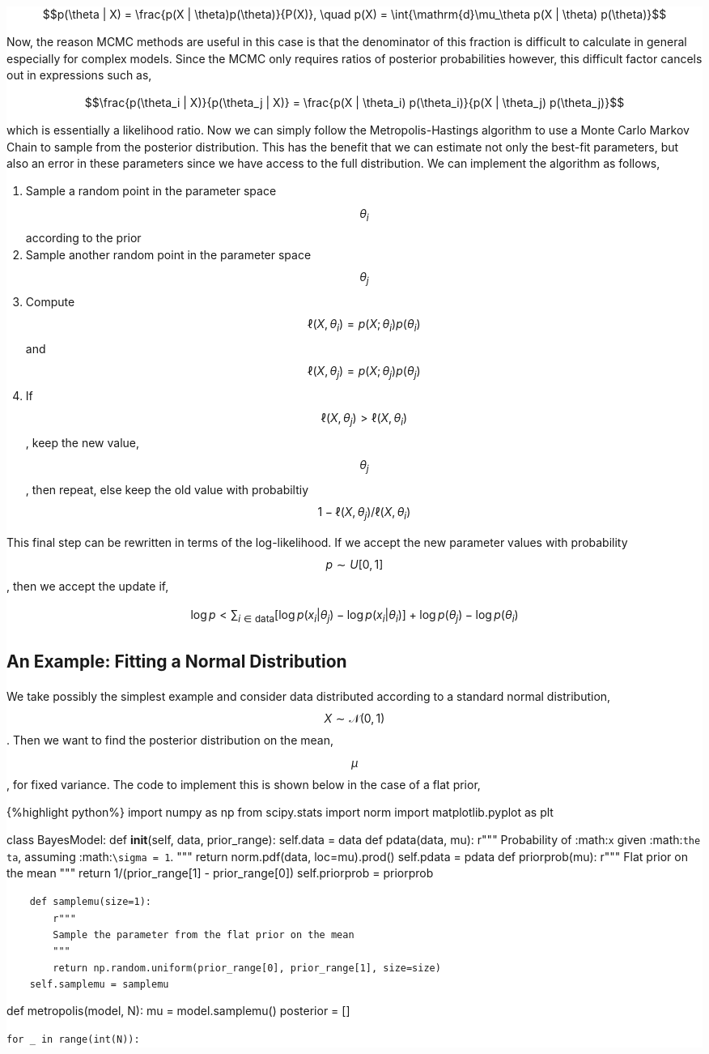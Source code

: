 $$p(\theta | X) = \frac{p(X | \theta)p(\theta)}{P(X)}, \quad p(X) = \int{\mathrm{d}\mu_\theta p(X | \theta) p(\theta)}$$

Now, the reason MCMC methods are useful in this case is that the denominator of this fraction is difficult to calculate in general especially for complex models. Since the MCMC only requires ratios of posterior probabilities however, this difficult factor cancels out in expressions such as,

$$\frac{p(\theta_i | X)}{p(\theta_j | X)} = \frac{p(X | \theta_i) p(\theta_i)}{p(X | \theta_j) p(\theta_j)}$$

which is essentially a likelihood ratio. Now we can simply follow the Metropolis-Hastings algorithm to use a Monte Carlo Markov Chain to sample from the posterior distribution. This has the benefit that we can estimate not only the best-fit parameters, but also an error in these parameters since we have access to the full distribution. We can implement the algorithm as follows,

1. Sample a random point in the parameter space $$\theta_i$$ according to the prior
2. Sample another random point in the parameter space $$\theta_j$$
3. Compute $$\ell(X, \theta_i) = p(X; \theta_i)p(\theta_i)$$ and $$\ell(X, \theta_j) = p(X; \theta_j)p(\theta_j)$$
4. If $$\ell(X, \theta_j) > \ell(X, \theta_i)$$, keep the new value, $$\theta_j$$, then repeat, else keep the old value with probabiltiy $$1 - \ell(X, \theta_j)/\ell(X, \theta_i)$$

This final step can be rewritten in terms of the log-likelihood. If we accept the new parameter values with probability $$p \sim U[0, 1]$$, then we accept the update if,

$$\log p < \sum_{i \in \mathrm{data}}{\left[\log p(x_i | \theta_j) - \log p(x_i | \theta_i)\right]} + \log p(\theta_j) - \log p(\theta_i)$$

## An Example: Fitting a Normal Distribution

We take possibly the simplest example and consider data distributed according to a standard normal distribution, $$X \sim \mathcal{N}(0, 1)$$. Then we want to find the posterior distribution on the mean, $$\mu$$, for fixed variance. The code to implement this is shown below in the case of a flat prior,

{%highlight python%}
import numpy as np
from scipy.stats import norm
import matplotlib.pyplot as plt

class BayesModel:
	def __init__(self, data, prior_range):
		self.data = data
		def pdata(data, mu):
			r"""
			Probability of :math:`x` given :math:`theta`, assuming :math:`\sigma = 1`.
			"""
			return norm.pdf(data, loc=mu).prod()
		self.pdata = pdata
		def priorprob(mu):
			r"""
			Flat prior on the mean
			"""
			return 1/(prior_range[1] - prior_range[0])
		self.priorprob = priorprob

		def samplemu(size=1):
			r"""
			Sample the parameter from the flat prior on the mean
			"""
			return np.random.uniform(prior_range[0], prior_range[1], size=size)
		self.samplemu = samplemu

def metropolis(model, N):
	mu = model.samplemu()
	posterior = []

	for _ in range(int(N)):
